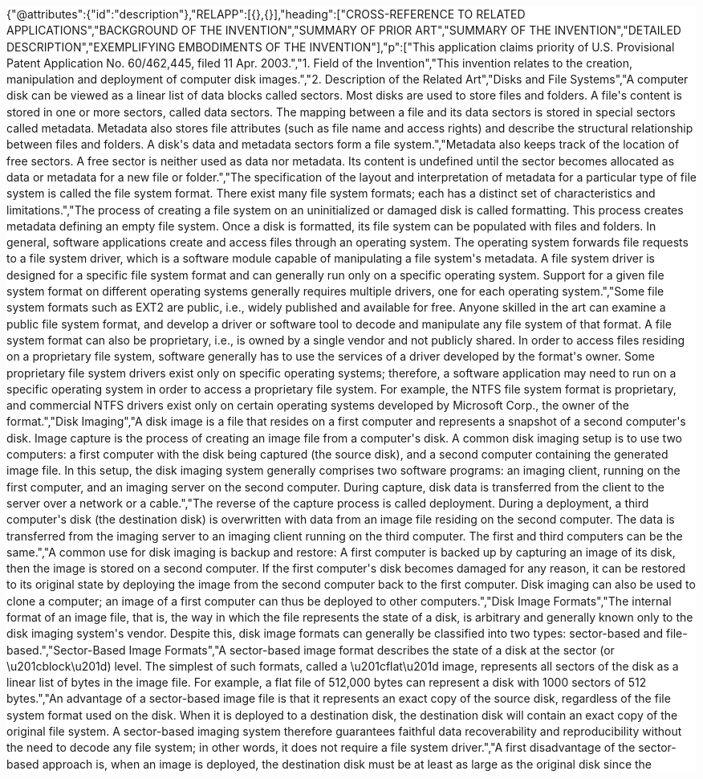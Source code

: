 {"@attributes":{"id":"description"},"RELAPP":[{},{}],"heading":["CROSS-REFERENCE TO RELATED APPLICATIONS","BACKGROUND OF THE INVENTION","SUMMARY OF PRIOR ART","SUMMARY OF THE INVENTION","DETAILED DESCRIPTION","EXEMPLIFYING EMBODIMENTS OF THE INVENTION"],"p":["This application claims priority of U.S. Provisional Patent Application No. 60\/462,445, filed 11 Apr. 2003.","1. Field of the Invention","This invention relates to the creation, manipulation and deployment of computer disk images.","2. Description of the Related Art","Disks and File Systems","A computer disk can be viewed as a linear list of data blocks called sectors. Most disks are used to store files and folders. A file's content is stored in one or more sectors, called data sectors. The mapping between a file and its data sectors is stored in special sectors called metadata. Metadata also stores file attributes (such as file name and access rights) and describe the structural relationship between files and folders. A disk's data and metadata sectors form a file system.","Metadata also keeps track of the location of free sectors. A free sector is neither used as data nor metadata. Its content is undefined until the sector becomes allocated as data or metadata for a new file or folder.","The specification of the layout and interpretation of metadata for a particular type of file system is called the file system format. There exist many file system formats; each has a distinct set of characteristics and limitations.","The process of creating a file system on an uninitialized or damaged disk is called formatting. This process creates metadata defining an empty file system. Once a disk is formatted, its file system can be populated with files and folders. In general, software applications create and access files through an operating system. The operating system forwards file requests to a file system driver, which is a software module capable of manipulating a file system's metadata. A file system driver is designed for a specific file system format and can generally run only on a specific operating system. Support for a given file system format on different operating systems generally requires multiple drivers, one for each operating system.","Some file system formats such as EXT2 are public, i.e., widely published and available for free. Anyone skilled in the art can examine a public file system format, and develop a driver or software tool to decode and manipulate any file system of that format. A file system format can also be proprietary, i.e., is owned by a single vendor and not publicly shared. In order to access files residing on a proprietary file system, software generally has to use the services of a driver developed by the format's owner. Some proprietary file system drivers exist only on specific operating systems; therefore, a software application may need to run on a specific operating system in order to access a proprietary file system. For example, the NTFS file system format is proprietary, and commercial NTFS drivers exist only on certain operating systems developed by Microsoft Corp., the owner of the format.","Disk Imaging","A disk image is a file that resides on a first computer and represents a snapshot of a second computer's disk. Image capture is the process of creating an image file from a computer's disk. A common disk imaging setup is to use two computers: a first computer with the disk being captured (the source disk), and a second computer containing the generated image file. In this setup, the disk imaging system generally comprises two software programs: an imaging client, running on the first computer, and an imaging server on the second computer. During capture, disk data is transferred from the client to the server over a network or a cable.","The reverse of the capture process is called deployment. During a deployment, a third computer's disk (the destination disk) is overwritten with data from an image file residing on the second computer. The data is transferred from the imaging server to an imaging client running on the third computer. The first and third computers can be the same.","A common use for disk imaging is backup and restore: A first computer is backed up by capturing an image of its disk, then the image is stored on a second computer. If the first computer's disk becomes damaged for any reason, it can be restored to its original state by deploying the image from the second computer back to the first computer. Disk imaging can also be used to clone a computer; an image of a first computer can thus be deployed to other computers.","Disk Image Formats","The internal format of an image file, that is, the way in which the file represents the state of a disk, is arbitrary and generally known only to the disk imaging system's vendor. Despite this, disk image formats can generally be classified into two types: sector-based and file-based.","Sector-Based Image Formats","A sector-based image format describes the state of a disk at the sector (or \u201cblock\u201d) level. The simplest of such formats, called a \u201cflat\u201d image, represents all sectors of the disk as a linear list of bytes in the image file. For example, a flat file of 512,000 bytes can represent a disk with 1000 sectors of 512 bytes.","An advantage of a sector-based image file is that it represents an exact copy of the source disk, regardless of the file system format used on the disk. When it is deployed to a destination disk, the destination disk will contain an exact copy of the original file system. A sector-based imaging system therefore guarantees faithful data recoverability and reproducibility without the need to decode any file system; in other words, it does not require a file system driver.","A first disadvantage of the sector-based approach is, when an image is deployed, the destination disk must be at least as large as the original disk since the